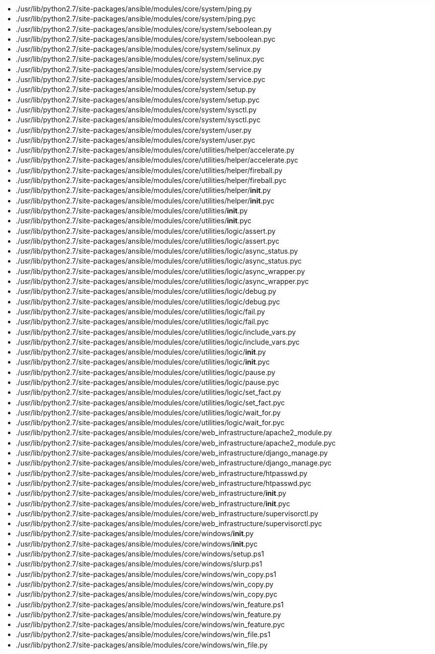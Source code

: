   * ./usr/lib/python2.7/site-packages/ansible/modules/core/system/ping.py
  * ./usr/lib/python2.7/site-packages/ansible/modules/core/system/ping.pyc
  * ./usr/lib/python2.7/site-packages/ansible/modules/core/system/seboolean.py
  * ./usr/lib/python2.7/site-packages/ansible/modules/core/system/seboolean.pyc
  * ./usr/lib/python2.7/site-packages/ansible/modules/core/system/selinux.py
  * ./usr/lib/python2.7/site-packages/ansible/modules/core/system/selinux.pyc
  * ./usr/lib/python2.7/site-packages/ansible/modules/core/system/service.py
  * ./usr/lib/python2.7/site-packages/ansible/modules/core/system/service.pyc
  * ./usr/lib/python2.7/site-packages/ansible/modules/core/system/setup.py
  * ./usr/lib/python2.7/site-packages/ansible/modules/core/system/setup.pyc
  * ./usr/lib/python2.7/site-packages/ansible/modules/core/system/sysctl.py
  * ./usr/lib/python2.7/site-packages/ansible/modules/core/system/sysctl.pyc
  * ./usr/lib/python2.7/site-packages/ansible/modules/core/system/user.py
  * ./usr/lib/python2.7/site-packages/ansible/modules/core/system/user.pyc
  * ./usr/lib/python2.7/site-packages/ansible/modules/core/utilities/helper/accelerate.py
  * ./usr/lib/python2.7/site-packages/ansible/modules/core/utilities/helper/accelerate.pyc
  * ./usr/lib/python2.7/site-packages/ansible/modules/core/utilities/helper/fireball.py
  * ./usr/lib/python2.7/site-packages/ansible/modules/core/utilities/helper/fireball.pyc
  * ./usr/lib/python2.7/site-packages/ansible/modules/core/utilities/helper/__init__.py
  * ./usr/lib/python2.7/site-packages/ansible/modules/core/utilities/helper/__init__.pyc
  * ./usr/lib/python2.7/site-packages/ansible/modules/core/utilities/__init__.py
  * ./usr/lib/python2.7/site-packages/ansible/modules/core/utilities/__init__.pyc
  * ./usr/lib/python2.7/site-packages/ansible/modules/core/utilities/logic/assert.py
  * ./usr/lib/python2.7/site-packages/ansible/modules/core/utilities/logic/assert.pyc
  * ./usr/lib/python2.7/site-packages/ansible/modules/core/utilities/logic/async_status.py
  * ./usr/lib/python2.7/site-packages/ansible/modules/core/utilities/logic/async_status.pyc
  * ./usr/lib/python2.7/site-packages/ansible/modules/core/utilities/logic/async_wrapper.py
  * ./usr/lib/python2.7/site-packages/ansible/modules/core/utilities/logic/async_wrapper.pyc
  * ./usr/lib/python2.7/site-packages/ansible/modules/core/utilities/logic/debug.py
  * ./usr/lib/python2.7/site-packages/ansible/modules/core/utilities/logic/debug.pyc
  * ./usr/lib/python2.7/site-packages/ansible/modules/core/utilities/logic/fail.py
  * ./usr/lib/python2.7/site-packages/ansible/modules/core/utilities/logic/fail.pyc
  * ./usr/lib/python2.7/site-packages/ansible/modules/core/utilities/logic/include_vars.py
  * ./usr/lib/python2.7/site-packages/ansible/modules/core/utilities/logic/include_vars.pyc
  * ./usr/lib/python2.7/site-packages/ansible/modules/core/utilities/logic/__init__.py
  * ./usr/lib/python2.7/site-packages/ansible/modules/core/utilities/logic/__init__.pyc
  * ./usr/lib/python2.7/site-packages/ansible/modules/core/utilities/logic/pause.py
  * ./usr/lib/python2.7/site-packages/ansible/modules/core/utilities/logic/pause.pyc
  * ./usr/lib/python2.7/site-packages/ansible/modules/core/utilities/logic/set_fact.py
  * ./usr/lib/python2.7/site-packages/ansible/modules/core/utilities/logic/set_fact.pyc
  * ./usr/lib/python2.7/site-packages/ansible/modules/core/utilities/logic/wait_for.py
  * ./usr/lib/python2.7/site-packages/ansible/modules/core/utilities/logic/wait_for.pyc
  * ./usr/lib/python2.7/site-packages/ansible/modules/core/web_infrastructure/apache2_module.py
  * ./usr/lib/python2.7/site-packages/ansible/modules/core/web_infrastructure/apache2_module.pyc
  * ./usr/lib/python2.7/site-packages/ansible/modules/core/web_infrastructure/django_manage.py
  * ./usr/lib/python2.7/site-packages/ansible/modules/core/web_infrastructure/django_manage.pyc
  * ./usr/lib/python2.7/site-packages/ansible/modules/core/web_infrastructure/htpasswd.py
  * ./usr/lib/python2.7/site-packages/ansible/modules/core/web_infrastructure/htpasswd.pyc
  * ./usr/lib/python2.7/site-packages/ansible/modules/core/web_infrastructure/__init__.py
  * ./usr/lib/python2.7/site-packages/ansible/modules/core/web_infrastructure/__init__.pyc
  * ./usr/lib/python2.7/site-packages/ansible/modules/core/web_infrastructure/supervisorctl.py
  * ./usr/lib/python2.7/site-packages/ansible/modules/core/web_infrastructure/supervisorctl.pyc
  * ./usr/lib/python2.7/site-packages/ansible/modules/core/windows/__init__.py
  * ./usr/lib/python2.7/site-packages/ansible/modules/core/windows/__init__.pyc
  * ./usr/lib/python2.7/site-packages/ansible/modules/core/windows/setup.ps1
  * ./usr/lib/python2.7/site-packages/ansible/modules/core/windows/slurp.ps1
  * ./usr/lib/python2.7/site-packages/ansible/modules/core/windows/win_copy.ps1
  * ./usr/lib/python2.7/site-packages/ansible/modules/core/windows/win_copy.py
  * ./usr/lib/python2.7/site-packages/ansible/modules/core/windows/win_copy.pyc
  * ./usr/lib/python2.7/site-packages/ansible/modules/core/windows/win_feature.ps1
  * ./usr/lib/python2.7/site-packages/ansible/modules/core/windows/win_feature.py
  * ./usr/lib/python2.7/site-packages/ansible/modules/core/windows/win_feature.pyc
  * ./usr/lib/python2.7/site-packages/ansible/modules/core/windows/win_file.ps1
  * ./usr/lib/python2.7/site-packages/ansible/modules/core/windows/win_file.py